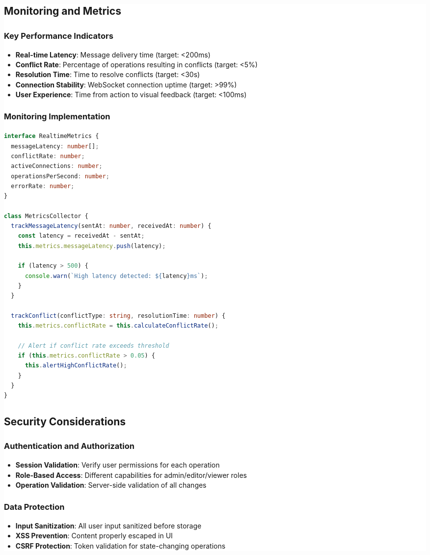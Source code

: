 ## Monitoring and Metrics

### Key Performance Indicators
- **Real-time Latency**: Message delivery time (target: <200ms)
- **Conflict Rate**: Percentage of operations resulting in conflicts (target: <5%)
- **Resolution Time**: Time to resolve conflicts (target: <30s)
- **Connection Stability**: WebSocket connection uptime (target: >99%)
- **User Experience**: Time from action to visual feedback (target: <100ms)

### Monitoring Implementation
```typescript
interface RealtimeMetrics {
  messageLatency: number[];
  conflictRate: number;
  activeConnections: number;
  operationsPerSecond: number;
  errorRate: number;
}

class MetricsCollector {
  trackMessageLatency(sentAt: number, receivedAt: number) {
    const latency = receivedAt - sentAt;
    this.metrics.messageLatency.push(latency);
    
    if (latency > 500) {
      console.warn(`High latency detected: ${latency}ms`);
    }
  }
  
  trackConflict(conflictType: string, resolutionTime: number) {
    this.metrics.conflictRate = this.calculateConflictRate();
    
    // Alert if conflict rate exceeds threshold
    if (this.metrics.conflictRate > 0.05) {
      this.alertHighConflictRate();
    }
  }
}
```

## Security Considerations

### Authentication and Authorization
- **Session Validation**: Verify user permissions for each operation
- **Role-Based Access**: Different capabilities for admin/editor/viewer roles
- **Operation Validation**: Server-side validation of all changes

### Data Protection
- **Input Sanitization**: All user input sanitized before storage
- **XSS Prevention**: Content properly escaped in UI
- **CSRF Protection**: Token validation for state-changing operations
